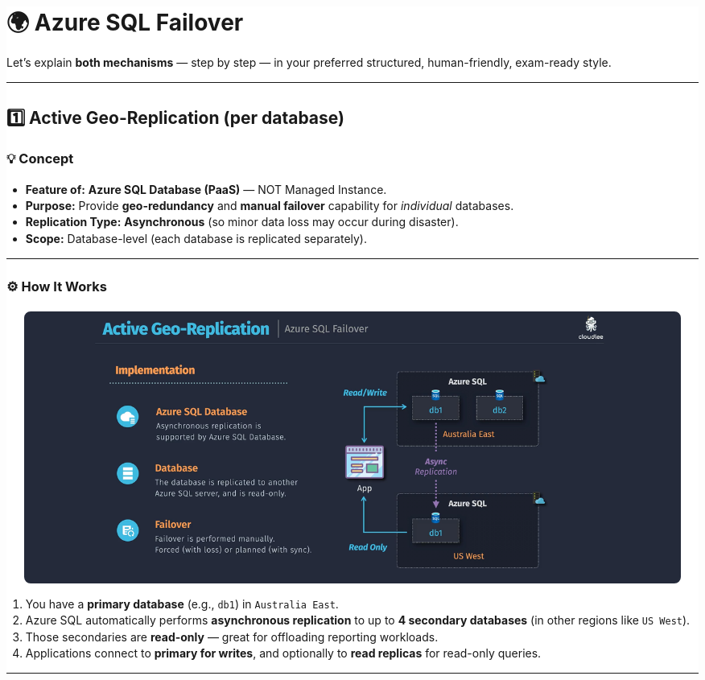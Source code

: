 # 🌍 Azure SQL Failover

Let’s explain **both mechanisms** — step by step — in your preferred structured, human-friendly, exam-ready style.

---

## 1️⃣ Active Geo-Replication (per database)

### 💡 Concept

- **Feature of:** **Azure SQL Database (PaaS)** — NOT Managed Instance.
- **Purpose:** Provide **geo-redundancy** and **manual failover** capability for _individual_ databases.
- **Replication Type:** **Asynchronous** (so minor data loss may occur during disaster).
- **Scope:** Database-level (each database is replicated separately).

---

### ⚙️ How It Works

<div align="center" style="background-color: #242A3A ;border-radius: 10px;border: 2px solid white;margin: 0 20px">
  <img src="image/1759952975239.png" alt="Azure Cosmos DB" style="width: 80%">
</div>

1. You have a **primary database** (e.g., `db1`) in `Australia East`.
2. Azure SQL automatically performs **asynchronous replication** to up to **4 secondary databases** (in other regions like `US West`).
3. Those secondaries are **read-only** — great for offloading reporting workloads.
4. Applications connect to **primary for writes**, and optionally to **read replicas** for read-only queries.

---